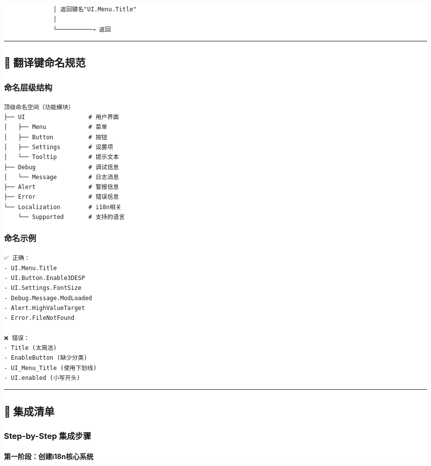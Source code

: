 ```
              │ 返回键名"UI.Menu.Title"
              │
              └──────────→ 返回
```

---

## 📝 翻译键命名规范

### 命名层级结构

```
顶级命名空间（功能模块）
├── UI                  # 用户界面
│   ├── Menu            # 菜单
│   ├── Button          # 按钮
│   ├── Settings        # 设置项
│   └── Tooltip         # 提示文本
├── Debug               # 调试信息
│   └── Message         # 日志消息
├── Alert               # 警报信息
├── Error               # 错误信息
└── Localization        # i18n相关
    └── Supported       # 支持的语言
```

### 命名示例

```
✅ 正确：
- UI.Menu.Title
- UI.Button.Enable3DESP
- UI.Settings.FontSize
- Debug.Message.ModLoaded
- Alert.HighValueTarget
- Error.FileNotFound

❌ 错误：
- Title (太简洁)
- EnableButton (缺少分类)
- UI_Menu_Title (使用下划线)
- UI.enabled (小写开头)
```

---

## 🔧 集成清单

### Step-by-Step 集成步骤

#### 第一阶段：创建i18n核心系统
